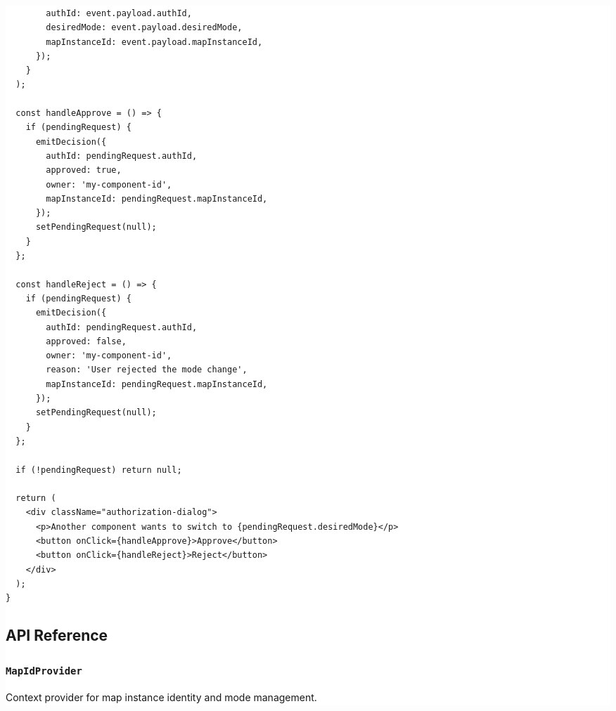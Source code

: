 ```tsx
        authId: event.payload.authId,
        desiredMode: event.payload.desiredMode,
        mapInstanceId: event.payload.mapInstanceId,
      });
    }
  );

  const handleApprove = () => {
    if (pendingRequest) {
      emitDecision({
        authId: pendingRequest.authId,
        approved: true,
        owner: 'my-component-id',
        mapInstanceId: pendingRequest.mapInstanceId,
      });
      setPendingRequest(null);
    }
  };

  const handleReject = () => {
    if (pendingRequest) {
      emitDecision({
        authId: pendingRequest.authId,
        approved: false,
        owner: 'my-component-id',
        reason: 'User rejected the mode change',
        mapInstanceId: pendingRequest.mapInstanceId,
      });
      setPendingRequest(null);
    }
  };

  if (!pendingRequest) return null;

  return (
    <div className="authorization-dialog">
      <p>Another component wants to switch to {pendingRequest.desiredMode}</p>
      <button onClick={handleApprove}>Approve</button>
      <button onClick={handleReject}>Reject</button>
    </div>
  );
}
```

## API Reference

### `MapIdProvider`

Context provider for map instance identity and mode management.
